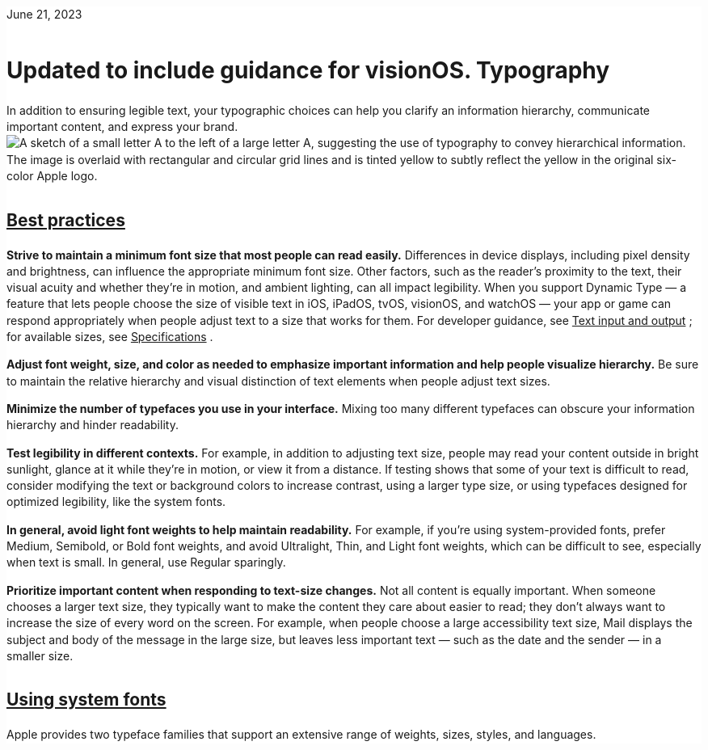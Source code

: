 June 21, 2023

 Updated to include guidance for visionOS. Typography
==========

In addition to ensuring legible text, your typographic choices can help you clarify an information hierarchy, communicate important content, and express your brand.![A sketch of a small letter A to the left of a large letter A, suggesting the use of typography to convey hierarchical information. The image is overlaid with rectangular and circular grid lines and is tinted yellow to subtly reflect the yellow in the original six-color Apple logo.](https://docs-assets.developer.apple.com/published/d90940d120149af7220e4fedfd1c10bd/foundations-typography-intro@2x.png)

[Best practices](/design/human-interface-guidelines/typography#Best-practices)
------------------------------------------------------------------------------

**Strive to maintain a minimum font size that most people can read easily.** Differences in device displays, including pixel density and brightness, can influence the appropriate minimum font size. Other factors, such as the reader’s proximity to the text, their visual acuity and whether they’re in motion, and ambient lighting, can all impact legibility. When you support Dynamic Type — a feature that lets people choose the size of visible text in iOS, iPadOS, tvOS, visionOS, and watchOS — your app or game can respond appropriately when people adjust text to a size that works for them. For developer guidance, see [Text input and output](/documentation/SwiftUI/Text-input-and-output)
; for available sizes, see [Specifications](/design/human-interface-guidelines/typography#Specifications)
.

**Adjust font weight, size, and color as needed to emphasize important information and help people visualize hierarchy.** Be sure to maintain the relative hierarchy and visual distinction of text elements when people adjust text sizes.

**Minimize the number of typefaces you use in your interface.** Mixing too many different typefaces can obscure your information hierarchy and hinder readability.

**Test legibility in different contexts.** For example, in addition to adjusting text size, people may read your content outside in bright sunlight, glance at it while they’re in motion, or view it from a distance. If testing shows that some of your text is difficult to read, consider modifying the text or background colors to increase contrast, using a larger type size, or using typefaces designed for optimized legibility, like the system fonts.

**In general, avoid light font weights to help maintain readability.** For example, if you’re using system-provided fonts, prefer Medium, Semibold, or Bold font weights, and avoid Ultralight, Thin, and Light font weights, which can be difficult to see, especially when text is small. In general, use Regular sparingly.

**Prioritize important content when responding to text-size changes.** Not all content is equally important. When someone chooses a larger text size, they typically want to make the content they care about easier to read; they don’t always want to increase the size of every word on the screen. For example, when people choose a large accessibility text size, Mail displays the subject and body of the message in the large size, but leaves less important text — such as the date and the sender — in a smaller size.

[Using system fonts](/design/human-interface-guidelines/typography#Using-system-fonts)
--------------------------------------------------------------------------------------

Apple provides two typeface families that support an extensive range of weights, sizes, styles, and languages.
